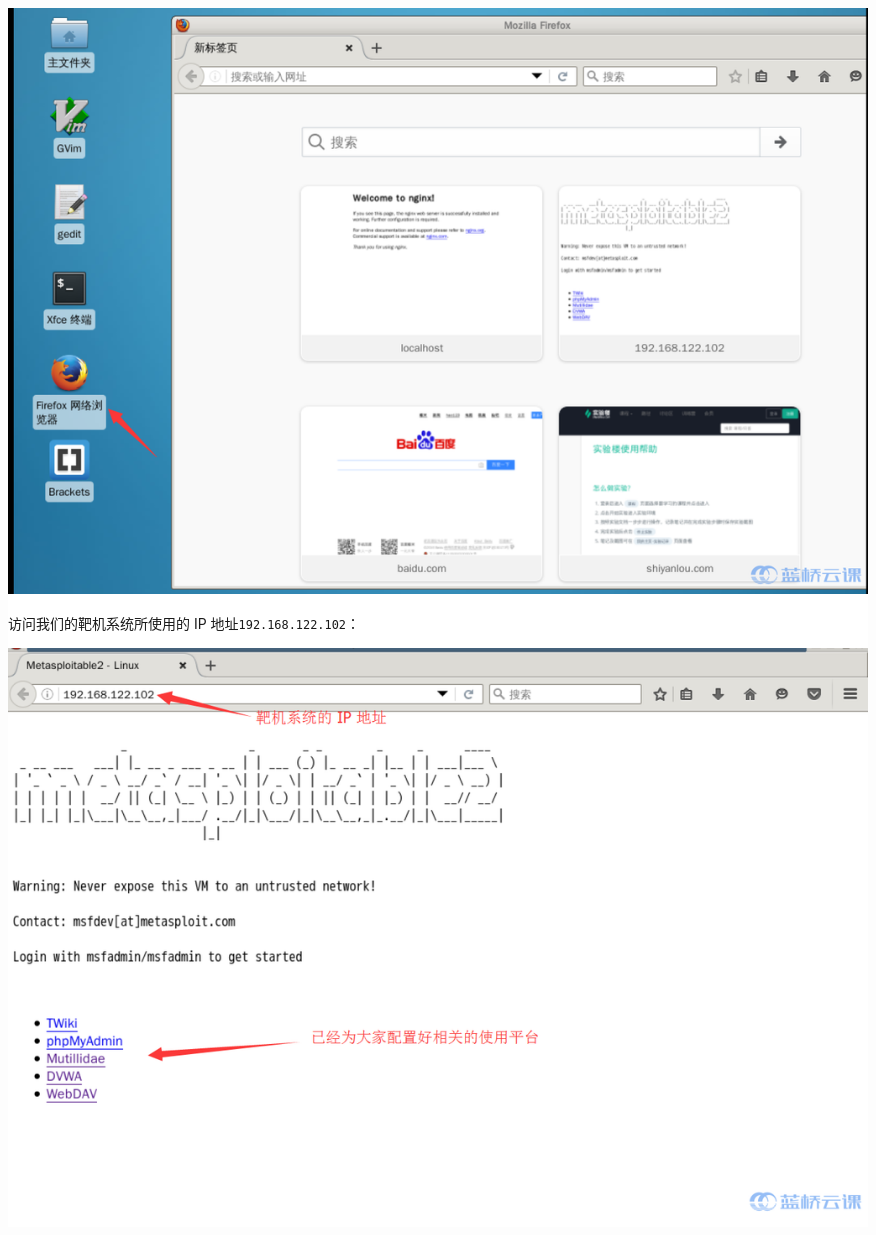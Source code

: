 ![open-firefox.png](../imgs/wm_249.png)

访问我们的靶机系统所使用的 IP 地址`192.168.122.102`：

![view-metasploit-url.png](../imgs/wm_250.png)
